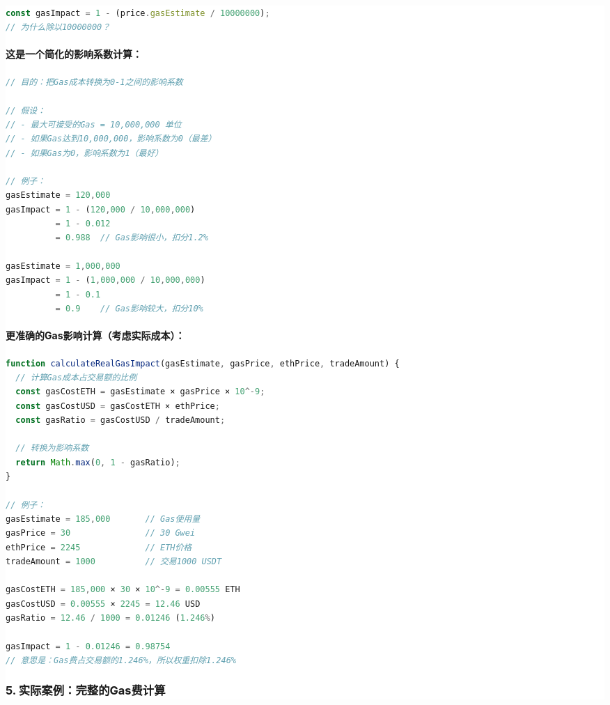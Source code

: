 ```javascript
const gasImpact = 1 - (price.gasEstimate / 10000000);
// 为什么除以10000000？
```

#### 这是一个简化的影响系数计算：
```javascript
// 目的：把Gas成本转换为0-1之间的影响系数

// 假设：
// - 最大可接受的Gas = 10,000,000 单位
// - 如果Gas达到10,000,000，影响系数为0（最差）
// - 如果Gas为0，影响系数为1（最好）

// 例子：
gasEstimate = 120,000
gasImpact = 1 - (120,000 / 10,000,000)
          = 1 - 0.012
          = 0.988  // Gas影响很小，扣分1.2%

gasEstimate = 1,000,000
gasImpact = 1 - (1,000,000 / 10,000,000)
          = 1 - 0.1
          = 0.9    // Gas影响较大，扣分10%
```

#### 更准确的Gas影响计算（考虑实际成本）：
```javascript
function calculateRealGasImpact(gasEstimate, gasPrice, ethPrice, tradeAmount) {
  // 计算Gas成本占交易额的比例
  const gasCostETH = gasEstimate × gasPrice × 10^-9;
  const gasCostUSD = gasCostETH × ethPrice;
  const gasRatio = gasCostUSD / tradeAmount;

  // 转换为影响系数
  return Math.max(0, 1 - gasRatio);
}

// 例子：
gasEstimate = 185,000       // Gas使用量
gasPrice = 30               // 30 Gwei
ethPrice = 2245             // ETH价格
tradeAmount = 1000          // 交易1000 USDT

gasCostETH = 185,000 × 30 × 10^-9 = 0.00555 ETH
gasCostUSD = 0.00555 × 2245 = 12.46 USD
gasRatio = 12.46 / 1000 = 0.01246 (1.246%)

gasImpact = 1 - 0.01246 = 0.98754
// 意思是：Gas费占交易额的1.246%，所以权重扣除1.246%
```

### 5. 实际案例：完整的Gas费计算
